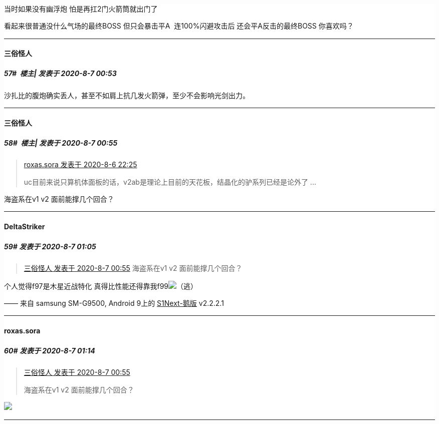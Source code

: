 
当时如果没有幽浮炮 怕是再扛2门火箭筒就出门了


看起来很普通没什么气场的最终BOSS 但只会暴击平A  连100%闪避攻击后 还会平A反击的最终BOSS 你喜欢吗？


-----

####  三俗怪人  
##### 57#         楼主| 发表于 2020-8-7 00:53


沙扎比的腹炮确实丢人，甚至不如肩上抗几发火箭弹，至少不会影响光剑出力。


-----

####  三俗怪人  
##### 58#         楼主| 发表于 2020-8-7 00:55


<blockquote><a href="httphttps://bbs.saraba1st.com/2b/forum.php?mod=redirect&amp;goto=findpost&amp;pid=48342006&amp;ptid=1953421" target="_blank">roxas.sora 发表于 2020-8-6 22:25</a>

uc目前来说只算机体面板的话，v2ab是理论上目前的天花板，结晶化的驴系列已经是论外了 ...</blockquote>
海盗系在v1 v2 面前能撑几个回合？


-----

####  DeltaStriker  
##### 59#       发表于 2020-8-7 01:05


<blockquote><a href="httphttps://bbs.saraba1st.com/2b/forum.php?mod=redirect&amp;goto=findpost&amp;pid=48343691&amp;ptid=1953421" target="_blank">三俗怪人 发表于 2020-8-7 00:55</a>
海盗系在v1 v2 面前能撑几个回合？</blockquote>
个人觉得f97是木星近战特化 真得比性能还得靠我f99<img src="https://static.saraba1st.com/image/smiley/face2017/067.png" referrerpolicy="no-referrer">（逃）

—— 来自 samsung SM-G9500, Android 9上的 [S1Next-鹅版](https://github.com/ykrank/S1-Next/releases) v2.2.2.1


-----

####  roxas.sora  
##### 60#       发表于 2020-8-7 01:14


<blockquote><a href="httphttps://bbs.saraba1st.com/2b/forum.php?mod=redirect&amp;goto=findpost&amp;pid=48343691&amp;ptid=1953421" target="_blank">三俗怪人 发表于 2020-8-7 00:55</a>

海盗系在v1 v2 面前能撑几个回合？</blockquote>
<img src="https://static.saraba1st.com/image/smiley/face2017/034.png" referrerpolicy="no-referrer">


-----
